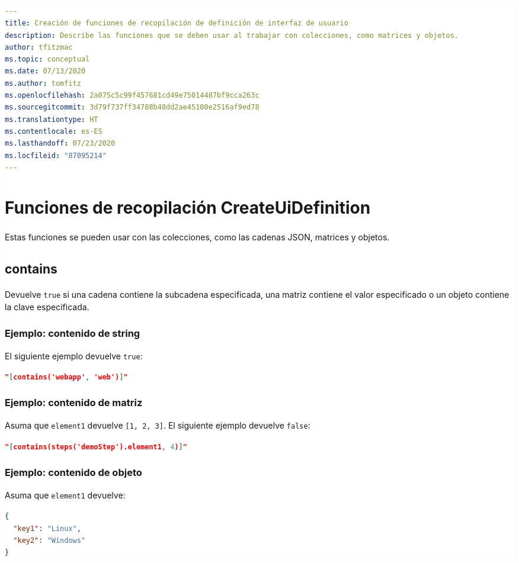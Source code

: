 ```yaml
---
title: Creación de funciones de recopilación de definición de interfaz de usuario
description: Describe las funciones que se deben usar al trabajar con colecciones, como matrices y objetos.
author: tfitzmac
ms.topic: conceptual
ms.date: 07/13/2020
ms.author: tomfitz
ms.openlocfilehash: 2a075c5c99f457681cd49e75014487bf9cca263c
ms.sourcegitcommit: 3d79f737ff34708b48dd2ae45100e2516af9ed78
ms.translationtype: HT
ms.contentlocale: es-ES
ms.lasthandoff: 07/23/2020
ms.locfileid: "87095214"
---
```

# <a name="createuidefinition-collection-functions"></a>Funciones de recopilación CreateUiDefinition

Estas funciones se pueden usar con las colecciones, como las cadenas JSON, matrices y objetos.

## <a name="contains"></a>contains

Devuelve `true` si una cadena contiene la subcadena especificada, una matriz contiene el valor especificado o un objeto contiene la clave especificada.

### <a name="example-string-contains"></a>Ejemplo: contenido de string

El siguiente ejemplo devuelve `true`:

```json
"[contains('webapp', 'web')]"
```

### <a name="example-array-contains"></a>Ejemplo: contenido de matriz

Asuma que `element1` devuelve `[1, 2, 3]`. El siguiente ejemplo devuelve `false`:

```json
"[contains(steps('demoStep').element1, 4)]"
```

### <a name="example-object-contains"></a>Ejemplo: contenido de objeto

Asuma que `element1` devuelve:

```json
{
  "key1": "Linux",
  "key2": "Windows"
}
```
